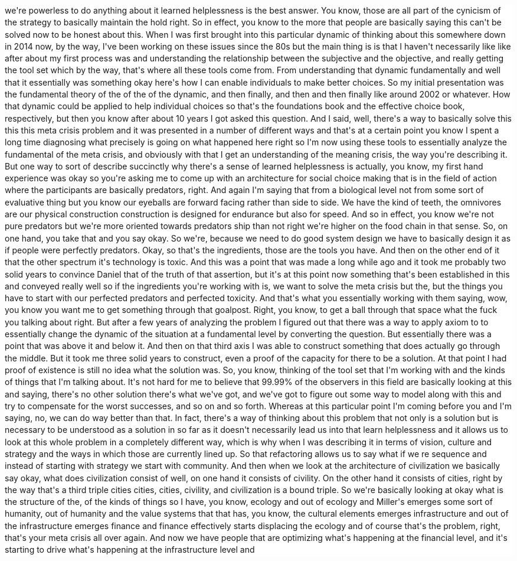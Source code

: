 we're powerless to do anything about it learned helplessness is the best answer. You know, those are all part of the cynicism of the strategy to basically maintain the hold right. So in effect, you know to the more that people are basically saying this can't be solved now to be honest about this. When I was first brought into this particular dynamic of thinking about this somewhere down in 2014 now, by the way, I've been working on these issues since the 80s but the main thing is is that I haven't necessarily like like after about my first process was and understanding the relationship between the subjective and the objective, and really getting the tool set which by the way, that's where all these tools come from. From understanding that dynamic fundamentally and well that it essentially was something okay here's how I can enable individuals to make better choices. So my initial presentation was the fundamental theory of the of the of the dynamic, and then finally, and then and then finally like around 2002 or whatever. How that dynamic could be applied to help individual choices so that's the foundations book and the effective choice book, respectively, but then you know after about 10 years I got asked this question. And I said, well, there's a way to basically solve this this this meta crisis problem and it was presented in a number of different ways and that's at a certain point you know I spent a long time diagnosing what precisely is going on what happened here right so I'm now using these tools to essentially analyze the fundamental of the meta crisis, and obviously with that I get an understanding of the meaning crisis, the way you're describing it. But one way to sort of describe succinctly why there's a sense of learned helplessness is actually, you know, my first hand experience was okay so you're asking me to come up with an architecture for social choice making that is in the field of action where the participants are basically predators, right. And again I'm saying that from a biological level not from some sort of evaluative thing but you know our eyeballs are forward facing rather than side to side. We have the kind of teeth, the omnivores are our physical construction construction is designed for endurance but also for speed. And so in effect, you know we're not pure predators but we're more oriented towards predators ship than not right we're higher on the food chain in that sense. So, on one hand, you take that and you say okay. So we're, because we need to do good system design we have to basically design it as if people were perfectly predators. Okay, so that's the ingredients, those are the tools you have. And then on the other end of it that the other spectrum it's technology is toxic. And this was a point that was made a long while ago and it took me probably two solid years to convince Daniel that of the truth of that assertion, but it's at this point now something that's been established in this and conveyed really well so if the ingredients you're working with is, we want to solve the meta crisis but the, but the things you have to start with our perfected predators and perfected toxicity. And that's what you essentially working with them saying, wow, you know you want me to get something through that goalpost. Right, you know, to get a ball through that space what the fuck you talking about right. But after a few years of analyzing the problem I figured out that there was a way to apply axiom to to essentially change the dynamic of the situation at a fundamental level by converting the question. But essentially there was a point that was above it and below it. And then on that third axis I was able to construct something that does actually go through the middle. But it took me three solid years to construct, even a proof of the capacity for there to be a solution. At that point I had proof of existence is still no idea what the solution was. So, you know, thinking of the tool set that I'm working with and the kinds of things that I'm talking about. It's not hard for me to believe that 99.99% of the observers in this field are basically looking at this and saying, there's no other solution there's what we've got, and we've got to figure out some way to model along with this and try to compensate for the worst successes, and so on and so forth. Whereas at this particular point I'm coming before you and I'm saying, no, we can do way better than that. In fact, there's a way of thinking about this problem that not only is a solution but is necessary to be understood as a solution in so far as it doesn't necessarily lead us into that learn helplessness and it allows us to look at this whole problem in a completely different way, which is why when I was describing it in terms of vision, culture and strategy and the ways in which those are currently lined up. So that refactoring allows us to say what if we re sequence and instead of starting with strategy we start with community. And then when we look at the architecture of civilization we basically say okay, what does civilization consist of well, on one hand it consists of civility. On the other hand it consists of cities, right by the way that's a third triple cities cities, cities, civility, and civilization is a bound triple. So we're basically looking at okay what is the structure of the, of the kinds of things so I have, you know, ecology and out of ecology and Miller's emerges some sort of humanity, out of humanity and the value systems that that has, you know, the cultural elements emerges infrastructure and out of the infrastructure emerges finance and finance effectively starts displacing the ecology and of course that's the problem, right, that's your meta crisis all over again. And now we have people that are optimizing what's happening at the financial level, and it's starting to drive what's happening at the infrastructure level and